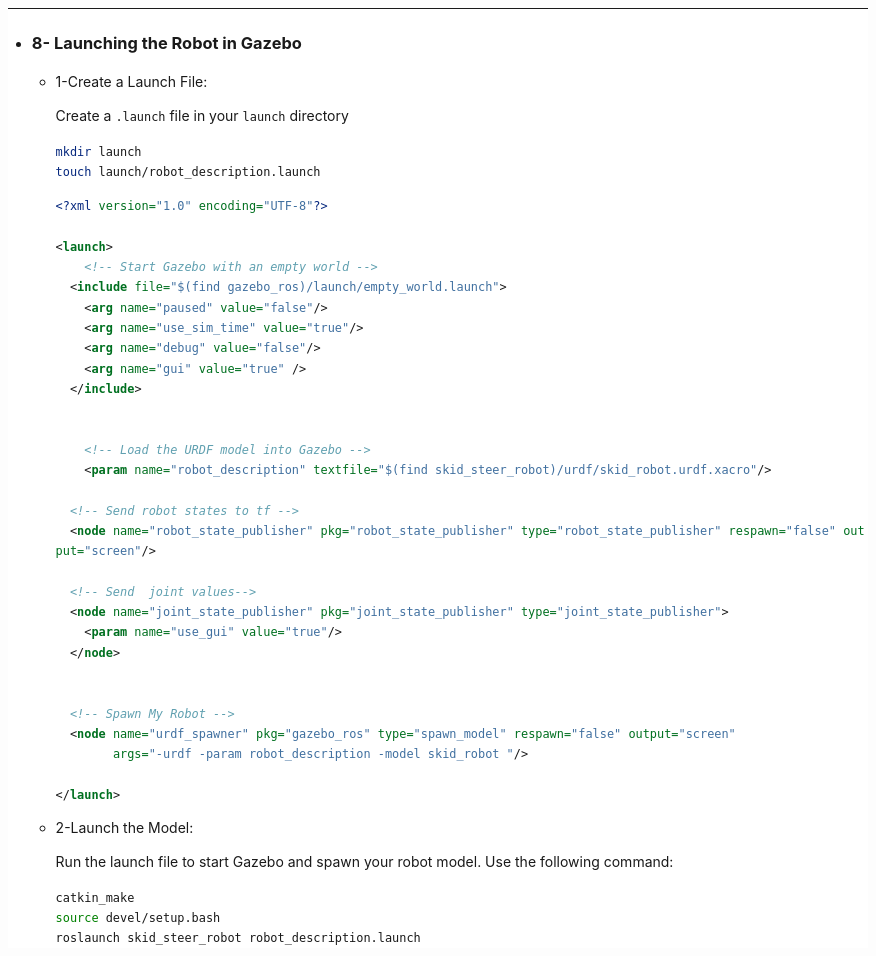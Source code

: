  ---

- ### 8- Launching the Robot in Gazebo

  - 1-Create a Launch File:

    Create a `.launch` file in your `launch` directory

    ```bash
    mkdir launch
    touch launch/robot_description.launch
    ```

    ```xml
    <?xml version="1.0" encoding="UTF-8"?>

    <launch>
        <!-- Start Gazebo with an empty world -->
      <include file="$(find gazebo_ros)/launch/empty_world.launch">
        <arg name="paused" value="false"/>
        <arg name="use_sim_time" value="true"/>
        <arg name="debug" value="false"/>
        <arg name="gui" value="true" />
      </include>


        <!-- Load the URDF model into Gazebo -->
        <param name="robot_description" textfile="$(find skid_steer_robot)/urdf/skid_robot.urdf.xacro"/>
      
      <!-- Send robot states to tf -->
      <node name="robot_state_publisher" pkg="robot_state_publisher" type="robot_state_publisher" respawn="false" output="screen"/>

      <!-- Send  joint values-->
      <node name="joint_state_publisher" pkg="joint_state_publisher" type="joint_state_publisher">
        <param name="use_gui" value="true"/>
      </node>
      

      <!-- Spawn My Robot -->
      <node name="urdf_spawner" pkg="gazebo_ros" type="spawn_model" respawn="false" output="screen" 
            args="-urdf -param robot_description -model skid_robot "/>  

    </launch>
    ```

  - 2-Launch the Model:

    Run the launch file to start Gazebo and spawn your robot model. Use the following command:

    ```bash
    catkin_make
    source devel/setup.bash
    roslaunch skid_steer_robot robot_description.launch
    ```


    <p align="center">